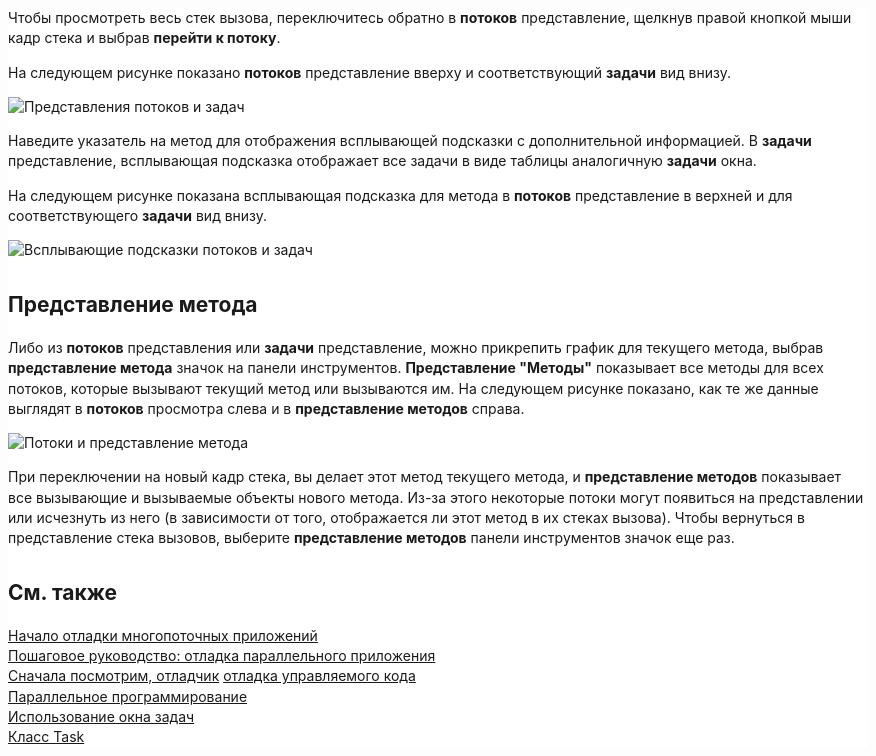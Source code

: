 Чтобы просмотреть весь стек вызова, переключитесь обратно в **потоков** представление, щелкнув правой кнопкой мыши кадр стека и выбрав **перейти к потоку**.  

На следующем рисунке показано **потоков** представление вверху и соответствующий **задачи** вид внизу.  

![Представления потоков и задач](../debugger/media/parallel_threads-tasks.png "представления потоков и задач")  

Наведите указатель на метод для отображения всплывающей подсказки с дополнительной информацией. В **задачи** представление, всплывающая подсказка отображает все задачи в виде таблицы аналогичную **задачи** окна. 

На следующем рисунке показана всплывающая подсказка для метода в **потоков** представление в верхней и для соответствующего **задачи** вид внизу.  

![Всплывающие подсказки потоков и задач](../debugger/media/parallel_threads-tasks-tooltips.png "подсказки потоков и задач")  

## <a name="method-view"></a>Представление метода  
Либо из **потоков** представления или **задачи** представление, можно прикрепить график для текущего метода, выбрав **представление метода** значок на панели инструментов. **Представление "Методы"** показывает все методы для всех потоков, которые вызывают текущий метод или вызываются им. На следующем рисунке показано, как те же данные выглядят в **потоков** просмотра слева и в **представление методов** справа.  

![Потоки и представление метода](../debugger/media/parallel_methodview.png "потоков и представление метода")  
  
При переключении на новый кадр стека, вы делает этот метод текущего метода, и **представление методов** показывает все вызывающие и вызываемые объекты нового метода. Из-за этого некоторые потоки могут появиться на представлении или исчезнуть из него (в зависимости от того, отображается ли этот метод в их стеках вызова). Чтобы вернуться в представление стека вызовов, выберите **представление методов** панели инструментов значок еще раз.  
  
## <a name="see-also"></a>См. также  
 [Начало отладки многопоточных приложений](../debugger/get-started-debugging-multithreaded-apps.md)   
 [Пошаговое руководство: отладка параллельного приложения](../debugger/walkthrough-debugging-a-parallel-application.md)   
 [Сначала посмотрим, отладчик](../debugger/debugger-feature-tour.md) [отладка управляемого кода](../debugger/debugging-managed-code.md)   
 [Параллельное программирование](/dotnet/standard/parallel-programming/index)   
 [Использование окна задач](../debugger/using-the-tasks-window.md)   
 [Класс Task](../extensibility/debugger/task-class-internal-members.md)
